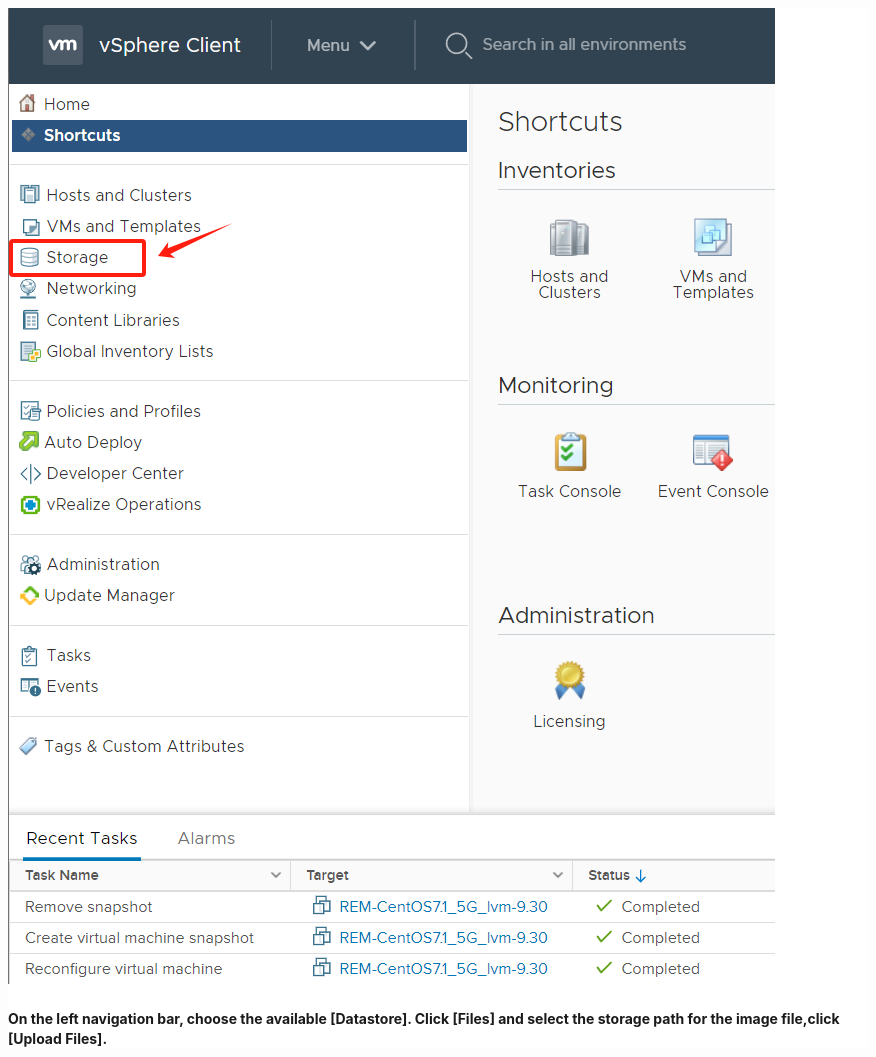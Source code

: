 ![complete-doc-for-block-storage-failback-10.png](./images/complete-doc-for-block-storage-failback-10.png)

#### On the left navigation bar, choose the available [Datastore]. Click [Files] and select the storage path for the image file,click [Upload Files].
